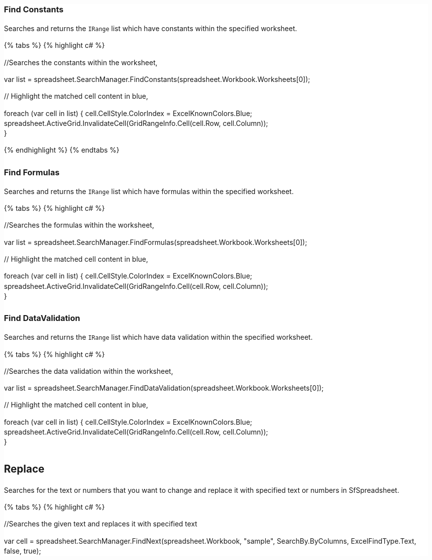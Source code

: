 ### Find Constants

Searches and returns the `IRange` list which have constants within the specified worksheet.

{% tabs %}
{% highlight c# %}

//Searches the constants within the worksheet,

var list = spreadsheet.SearchManager.FindConstants(spreadsheet.Workbook.Worksheets[0]);

// Highlight the matched cell content in blue,

foreach (var cell in list)
{
  cell.CellStyle.ColorIndex = ExcelKnownColors.Blue;
  spreadsheet.ActiveGrid.InvalidateCell(GridRangeInfo.Cell(cell.Row, cell.Column));          
}

{% endhighlight %}
{% endtabs %}

### Find Formulas

Searches and returns the `IRange` list which have formulas within the specified worksheet.

{% tabs %}
{% highlight c# %}

//Searches the formulas within the worksheet,

var list = spreadsheet.SearchManager.FindFormulas(spreadsheet.Workbook.Worksheets[0]);

// Highlight the matched cell content in blue,

foreach (var cell in list)
{
  cell.CellStyle.ColorIndex = ExcelKnownColors.Blue;
  spreadsheet.ActiveGrid.InvalidateCell(GridRangeInfo.Cell(cell.Row, cell.Column));          
}

### Find DataValidation

Searches and returns the `IRange` list which have data validation within the specified worksheet.

{% tabs %}
{% highlight c# %}

//Searches the data validation within the worksheet,

var list = spreadsheet.SearchManager.FindDataValidation(spreadsheet.Workbook.Worksheets[0]);

// Highlight the matched cell content in blue,

foreach (var cell in list)
{
  cell.CellStyle.ColorIndex = ExcelKnownColors.Blue;
  spreadsheet.ActiveGrid.InvalidateCell(GridRangeInfo.Cell(cell.Row, cell.Column));          
}

## Replace

Searches for the text or numbers that you want to change and replace it with specified text or numbers in SfSpreadsheet.

{% tabs %}
{% highlight c# %}

//Searches the given text and replaces it with specified text

var cell = spreadsheet.SearchManager.FindNext(spreadsheet.Workbook, "sample", SearchBy.ByColumns, ExcelFindType.Text, false, true);